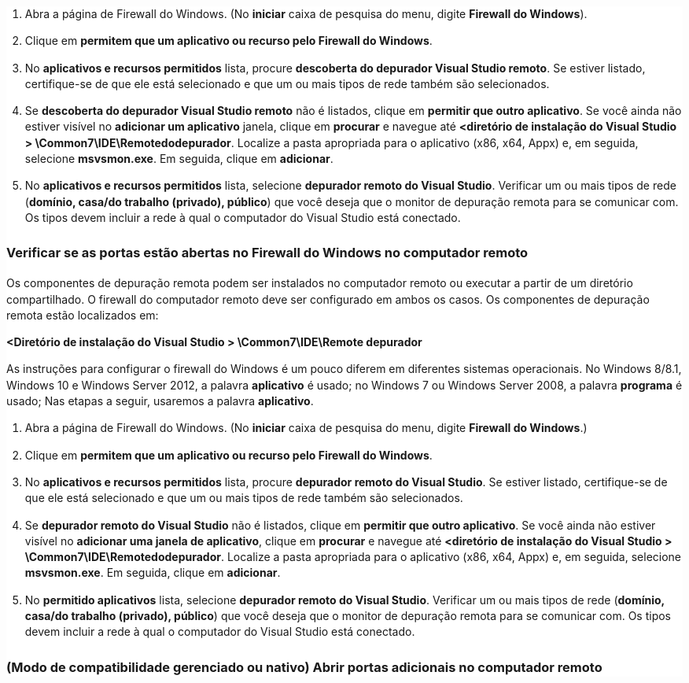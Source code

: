 1.  Abra a página de Firewall do Windows. (No **iniciar** caixa de pesquisa do menu, digite **Firewall do Windows**).  
  
2.  Clique em **permitem que um aplicativo ou recurso pelo Firewall do Windows**.  
  
3.  No **aplicativos e recursos permitidos** lista, procure **descoberta do depurador Visual Studio remoto**. Se estiver listado, certifique-se de que ele está selecionado e que um ou mais tipos de rede também são selecionados.  
  
4.  Se **descoberta do depurador Visual Studio remoto** não é listados, clique em **permitir que outro aplicativo**. Se você ainda não estiver visível no **adicionar um aplicativo** janela, clique em **procurar** e navegue até  **\<diretório de instalação do Visual Studio > \Common7\IDE\Remotedodepurador**. Localize a pasta apropriada para o aplicativo (x86, x64, Appx) e, em seguida, selecione **msvsmon.exe**. Em seguida, clique em **adicionar**.  
  
5.  No **aplicativos e recursos permitidos** lista, selecione **depurador remoto do Visual Studio**. Verificar um ou mais tipos de rede (**domínio, casa/do trabalho (privado), público**) que você deseja que o monitor de depuração remota para se comunicar com. Os tipos devem incluir a rede à qual o computador do Visual Studio está conectado. 

### <a name="verify-that-ports-are-open-in-the-windows-firewall-on-the-remote-computer"></a>Verificar se as portas estão abertas no Firewall do Windows no computador remoto  
 Os componentes de depuração remota podem ser instalados no computador remoto ou executar a partir de um diretório compartilhado. O firewall do computador remoto deve ser configurado em ambos os casos. Os componentes de depuração remota estão localizados em:  
  
 **\<Diretório de instalação do Visual Studio > \Common7\IDE\Remote depurador**  
  
 As instruções para configurar o firewall do Windows é um pouco diferem em diferentes sistemas operacionais. No Windows 8/8.1, Windows 10 e Windows Server 2012, a palavra **aplicativo** é usado; no Windows 7 ou Windows Server 2008, a palavra **programa** é usado;  Nas etapas a seguir, usaremos a palavra **aplicativo**.  
  
1.  Abra a página de Firewall do Windows. (No **iniciar** caixa de pesquisa do menu, digite **Firewall do Windows**.)  
  
2.  Clique em **permitem que um aplicativo ou recurso pelo Firewall do Windows**.  
  
3.  No **aplicativos e recursos permitidos** lista, procure **depurador remoto do Visual Studio**. Se estiver listado, certifique-se de que ele está selecionado e que um ou mais tipos de rede também são selecionados.  
  
4.  Se **depurador remoto do Visual Studio** não é listados, clique em **permitir que outro aplicativo**. Se você ainda não estiver visível no **adicionar uma janela de aplicativo**, clique em **procurar** e navegue até  **\<diretório de instalação do Visual Studio > \Common7\IDE\Remotedodepurador**. Localize a pasta apropriada para o aplicativo (x86, x64, Appx) e, em seguida, selecione **msvsmon.exe**. Em seguida, clique em **adicionar**.  
  
5.  No **permitido aplicativos** lista, selecione **depurador remoto do Visual Studio**. Verificar um ou mais tipos de rede (**domínio, casa/do trabalho (privado), público**) que você deseja que o monitor de depuração remota para se comunicar com. Os tipos devem incluir a rede à qual o computador do Visual Studio está conectado. 

### <a name="managed-or-native-compatibility-mode-open-additional-ports-on-the-remote-computer"></a>(Modo de compatibilidade gerenciado ou nativo) Abrir portas adicionais no computador remoto

